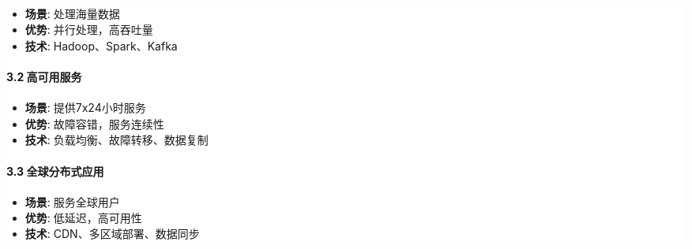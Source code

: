 - **场景**: 处理海量数据
- **优势**: 并行处理，高吞吐量
- **技术**: Hadoop、Spark、Kafka

#### 3.2 高可用服务

- **场景**: 提供7x24小时服务
- **优势**: 故障容错，服务连续性
- **技术**: 负载均衡、故障转移、数据复制

#### 3.3 全球分布式应用

- **场景**: 服务全球用户
- **优势**: 低延迟，高可用性
- **技术**: CDN、多区域部署、数据同步
